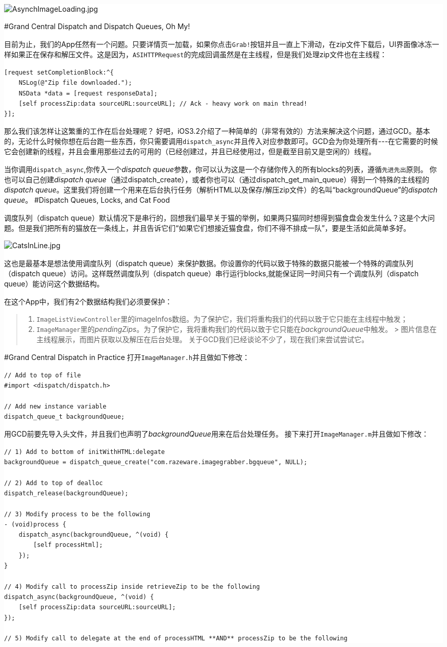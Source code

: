 ![AsynchImageLoading.jpg](http://upload-images.jianshu.io/upload_images/402808-adc45f773222b3e5.jpg?imageMogr2/auto-orient/strip%7CimageView2/2/w/1240)
  
#Grand Central Dispatch and Dispatch Queues, Oh My!
     
目前为止，我们的App任然有一个问题。只要详情页一加载，如果你点击`Grab!`按钮并且一直上下滑动，在zip文件下载后，UI界面像冰冻一样如果正在保存和解压文件。这是因为，`ASIHTTPRequest`的完成回调虽然是在主线程，但是我们处理zip文件也在主线程：   
```
[request setCompletionBlock:^{
    NSLog(@"Zip file downloaded.");
    NSData *data = [request responseData];
    [self processZip:data sourceURL:sourceURL]; // Ack - heavy work on main thread!
}];
```
那么我们该怎样让这繁重的工作在后台处理呢？
好吧，iOS3.2介绍了一种简单的（非常有效的）方法来解决这个问题，通过GCD。基本的，无论什么时候你想在后台跑一些东西，你只需要调用`dispatch_async`并且传入对应参数即可。GCD会为你处理所有---在它需要的时候它会创建新的线程，并且会重用那些过去的可用的（已经创建过，并且已经使用过，但是截至目前又是空闲的）线程。
     
当你调用`dispatch_async`,你传入一个*dispatch queue*参数，你可以认为这是一个存储你传入的所有blocks的列表，遵循`先进先出`原则。
你也可以自己创建*dispatch queue*（通过dispatch_create），或者你也可以（通过dispatch_get_main_queue）得到一个特殊的主线程的*dispatch queue*。这里我们将创建一个用来在后台执行任务（解析HTML以及保存/解压zip文件）的名叫“backgroundQueue”的*dispatch queue*。
#Dispatch Queues, Locks, and Cat Food
     
调度队列（dispatch queue）默认情况下是串行的，回想我们最早关于猫的举例，如果两只猫同时想得到猫食盘会发生什么？这是个大问题。但是我们把所有的猫放在一条线上，并且告诉它们“如果它们想接近猫食盘，你们不得不排成一队”，要是生活如此简单多好。

![CatsInLine.jpg](http://upload-images.jianshu.io/upload_images/402808-44ceec96d7117682.jpg?imageMogr2/auto-orient/strip%7CimageView2/2/w/1240)

这也是最基本是想法使用调度队列（dispatch queue）来保护数据。你设置你的代码以致于特殊的数据只能被一个特殊的调度队列（dispatch queue）访问。这样既然调度队列（dispatch queue）串行运行blocks,就能保证同一时间只有一个调度队列（dispatch queue）能访问这个数据结构。
     
在这个App中，我们有2个数据结构我们必须要保护：
> 1. `ImageListViewController`里的imageInfos数组。为了保护它，我们将重构我们的代码以致于它只能在主线程中触发；
> 2. `ImageManager`里的*pendingZips*。为了保护它，我将重构我们的代码以致于它只能在*backgroundQueue*中触发。
     > 图片信息在主线程展示，而图片获取以及解压在后台处理。
     关于GCD我们已经谈论不少了，现在我们来尝试尝试它。
     
#Grand Central Dispatch in Practice
 打开`ImageManager.h`并且做如下修改：
```
// Add to top of file
#import <dispatch/dispatch.h>
 
// Add new instance variable
dispatch_queue_t backgroundQueue;
```
用GCD前要先导入头文件，并且我们也声明了*backgroundQueue*用来在后台处理任务。
接下来打开`ImageManager.m`并且做如下修改：
```
// 1) Add to bottom of initWithHTML:delegate
backgroundQueue = dispatch_queue_create("com.razeware.imagegrabber.bgqueue", NULL);        
 
// 2) Add to top of dealloc
dispatch_release(backgroundQueue);
 
// 3) Modify process to be the following
- (void)process {    
    dispatch_async(backgroundQueue, ^(void) {
        [self processHtml];
    });    
}
 
// 4) Modify call to processZip inside retrieveZip to be the following
dispatch_async(backgroundQueue, ^(void) {
    [self processZip:data sourceURL:sourceURL];
});
 
// 5) Modify call to delegate at the end of processHTML **AND** processZip to be the following
```